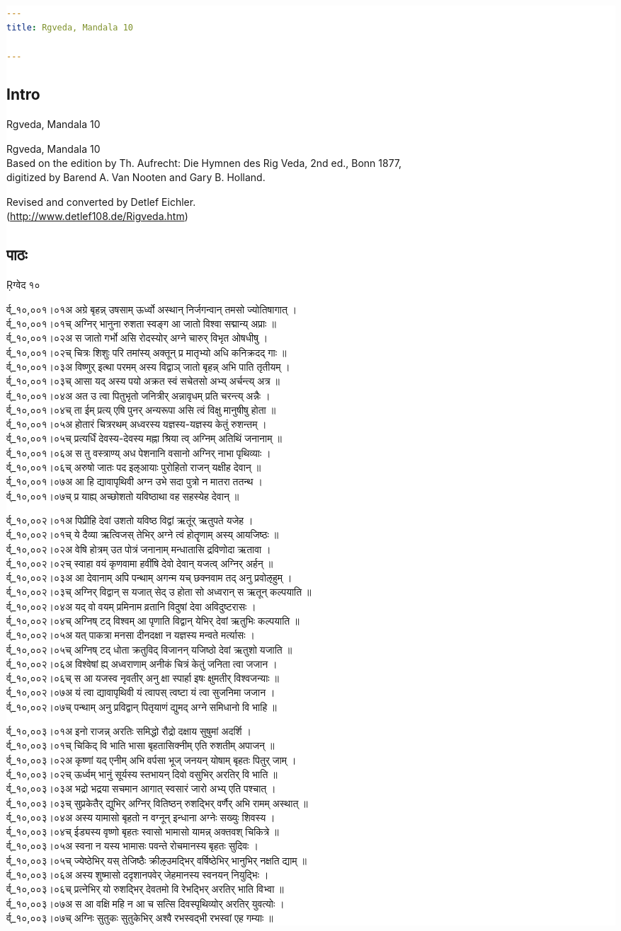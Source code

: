 ```yaml
---
title: Rgveda, Mandala 10

---
```

## Intro

Rgveda, Mandala 10   

Rgveda, Mandala 10  
Based on the edition by Th. Aufrecht: Die Hymnen des Rig Veda, 2nd ed., Bonn 1877,  
digitized by Barend A. Van Nooten and Gary B. Holland.  

Revised and converted by Detlef Eichler.  
(http://www.detlef108.de/Rigveda.htm)  

## पाठः

Ṛग्वेद १०  

र्व्_१०,००१।०१अ अग्रे बृहन्न् उषसाम् ऊर्ध्वो अस्थान् निर्जगन्वान् तमसो ज्योतिषागात् ।  
र्व्_१०,००१।०१च् अग्निर् भानुना रुशता स्वङ्ग आ जातो विश्वा सद्मान्य् अप्राः ॥  
र्व्_१०,००१।०२अ स जातो गर्भो असि रोदस्योर् अग्ने चारुर् विभृत ओषधीषु ।  
र्व्_१०,००१।०२च् चित्रः शिशुः परि तमांस्य् अक्तून् प्र मातृभ्यो अधि कनिक्रदद् गाः ॥  
र्व्_१०,००१।०३अ विष्णुर् इत्था परमम् अस्य विद्वाञ् जातो बृहन्न् अभि पाति तृतीयम् ।  
र्व्_१०,००१।०३च् आसा यद् अस्य पयो अक्रत स्वं सचेतसो अभ्य् अर्चन्त्य् अत्र ॥  
र्व्_१०,००१।०४अ अत उ त्वा पितुभृतो जनित्रीर् अन्नावृधम् प्रति चरन्त्य् अन्नैः ।  
र्व्_१०,००१।०४च् ता ईम् प्रत्य् एषि पुनर् अन्यरूपा असि त्वं विक्षु मानुषीषु होता ॥  
र्व्_१०,००१।०५अ होतारं चित्ररथम् अध्वरस्य यज्ञस्य-यज्ञस्य केतुं रुशन्तम् ।  
र्व्_१०,००१।०५च् प्रत्यर्धिं देवस्य-देवस्य मह्ना श्रिया त्व् अग्निम् अतिथिं जनानाम् ॥  
र्व्_१०,००१।०६अ स तु वस्त्राण्य् अध पेशनानि वसानो अग्निर् नाभा पृथिव्याः ।  
र्व्_१०,००१।०६च् अरुषो जातः पद इऌआयाः पुरोहितो राजन् यक्षीह देवान् ॥  
र्व्_१०,००१।०७अ आ हि द्यावापृथिवी अग्न उभे सदा पुत्रो न मातरा ततन्थ ।  
र्व्_१०,००१।०७च् प्र याह्य् अच्छोशतो यविष्ठाथा वह सहस्येह देवान् ॥  
  
र्व्_१०,००२।०१अ पिप्रीहि देवां उशतो यविष्ठ विद्वां ऋतूंर् ऋतुपते यजेह ।  
र्व्_१०,००२।०१च् ये दैव्या ऋत्विजस् तेभिर् अग्ने त्वं होतॄणाम् अस्य् आयजिष्ठः ॥  
र्व्_१०,००२।०२अ वेषि होत्रम् उत पोत्रं जनानाम् मन्धातासि द्रविणोदा ऋतावा ।  
र्व्_१०,००२।०२च् स्वाहा वयं कृणवामा हवींषि देवो देवान् यजत्व् अग्निर् अर्हन् ॥  
र्व्_१०,००२।०३अ आ देवानाम् अपि पन्थाम् अगन्म यच् छक्नवाम तद् अनु प्रवोऌहुम् ।  
र्व्_१०,००२।०३च् अग्निर् विद्वान् स यजात् सेद् उ होता सो अध्वरान् स ऋतून् कल्पयाति ॥  
र्व्_१०,००२।०४अ यद् वो वयम् प्रमिनाम व्रतानि विदुषां देवा अविदुष्टरासः ।  
र्व्_१०,००२।०४च् अग्निष् टद् विश्वम् आ पृणाति विद्वान् येभिर् देवां ऋतुभिः कल्पयाति ॥  
र्व्_१०,००२।०५अ यत् पाकत्रा मनसा दीनदक्षा न यज्ञस्य मन्वते मर्त्यासः ।  
र्व्_१०,००२।०५च् अग्निष् टद् धोता क्रतुविद् विजानन् यजिष्ठो देवां ऋतुशो यजाति ॥  
र्व्_१०,००२।०६अ विश्वेषां ह्य् अध्वराणाम् अनीकं चित्रं केतुं जनिता त्वा जजान ।  
र्व्_१०,००२।०६च् स आ यजस्व नृवतीर् अनु क्षा स्पार्हा इषः क्षुमतीर् विश्वजन्याः ॥  
र्व्_१०,००२।०७अ यं त्वा द्यावापृथिवी यं त्वापस् त्वष्टा यं त्वा सुजनिमा जजान ।  
र्व्_१०,००२।०७च् पन्थाम् अनु प्रविद्वान् पितृयाणं द्युमद् अग्ने समिधानो वि भाहि ॥  
  
र्व्_१०,००३।०१अ इनो राजन्न् अरतिः समिद्धो रौद्रो दक्षाय सुषुमां अदर्शि ।  
र्व्_१०,००३।०१च् चिकिद् वि भाति भासा बृहतासिक्नीम् एति रुशतीम् अपाजन् ॥  
र्व्_१०,००३।०२अ कृष्णां यद् एनीम् अभि वर्पसा भूज् जनयन् योषाम् बृहतः पितुर् जाम् ।  
र्व्_१०,००३।०२च् ऊर्ध्वम् भानुं सूर्यस्य स्तभायन् दिवो वसुभिर् अरतिर् वि भाति ॥  
र्व्_१०,००३।०३अ भद्रो भद्रया सचमान आगात् स्वसारं जारो अभ्य् एति पश्चात् ।  
र्व्_१०,००३।०३च् सुप्रकेतैर् द्युभिर् अग्निर् वितिष्ठन् रुशद्भिर् वर्णैर् अभि रामम् अस्थात् ॥  
र्व्_१०,००३।०४अ अस्य यामासो बृहतो न वग्नून् इन्धाना अग्नेः सख्युः शिवस्य ।  
र्व्_१०,००३।०४च् ईड्यस्य वृष्णो बृहतः स्वासो भामासो यामन्न् अक्तवश् चिकित्रे ॥  
र्व्_१०,००३।०५अ स्वना न यस्य भामासः पवन्ते रोचमानस्य बृहतः सुदिवः ।  
र्व्_१०,००३।०५च् ज्येष्ठेभिर् यस् तेजिष्ठैः क्रीऌउमद्भिर् वर्षिष्ठेभिर् भानुभिर् नक्षति द्याम् ॥  
र्व्_१०,००३।०६अ अस्य शुष्मासो ददृशानपवेर् जेहमानस्य स्वनयन् नियुद्भिः ।  
र्व्_१०,००३।०६च् प्रत्नेभिर् यो रुशद्भिर् देवतमो वि रेभद्भिर् अरतिर् भाति विभ्वा ॥  
र्व्_१०,००३।०७अ स आ वक्षि महि न आ च सत्सि दिवस्पृथिव्योर् अरतिर् युवत्योः ।  
र्व्_१०,००३।०७च् अग्निः सुतुकः सुतुकेभिर् अश्वै रभस्वद्भी रभस्वां एह गम्याः ॥  